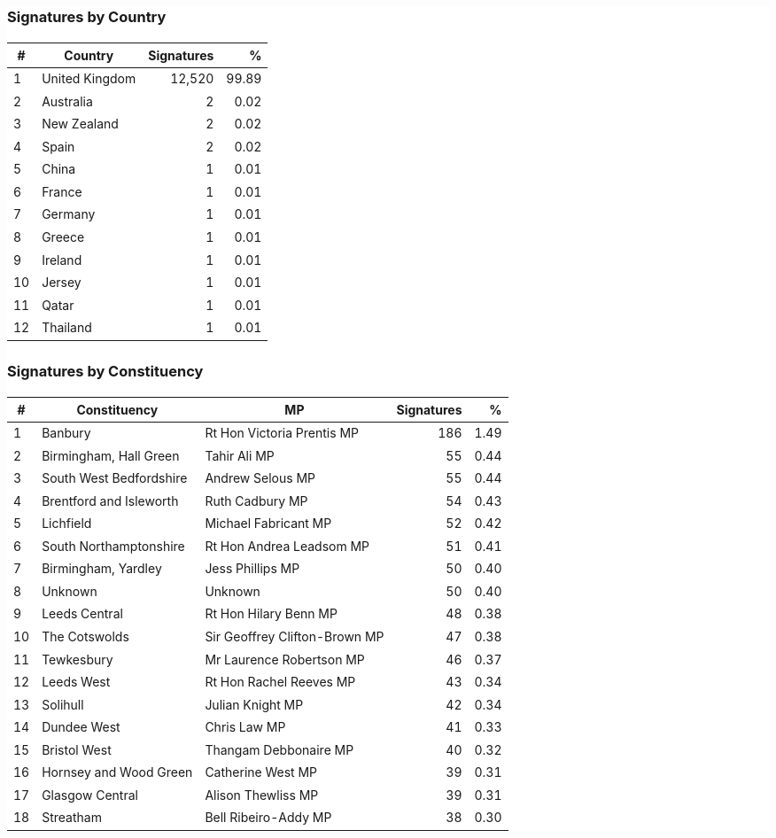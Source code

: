 ### Signatures by Country

| # | Country | Signatures | % |
| - | - | -: | -: |
| 1 | United Kingdom | 12,520 | 99.89 |
| 2 | Australia | 2 | 0.02 |
| 3 | New Zealand | 2 | 0.02 |
| 4 | Spain | 2 | 0.02 |
| 5 | China | 1 | 0.01 |
| 6 | France | 1 | 0.01 |
| 7 | Germany | 1 | 0.01 |
| 8 | Greece | 1 | 0.01 |
| 9 | Ireland | 1 | 0.01 |
| 10 | Jersey | 1 | 0.01 |
| 11 | Qatar | 1 | 0.01 |
| 12 | Thailand | 1 | 0.01 |

### Signatures by Constituency

| # | Constituency | MP | Signatures | % |
| - | - | - | -: | -: |
| 1 | Banbury | Rt Hon Victoria Prentis MP | 186 | 1.49 |
| 2 | Birmingham, Hall Green | Tahir Ali MP | 55 | 0.44 |
| 3 | South West Bedfordshire | Andrew Selous MP | 55 | 0.44 |
| 4 | Brentford and Isleworth | Ruth Cadbury MP | 54 | 0.43 |
| 5 | Lichfield | Michael Fabricant MP | 52 | 0.42 |
| 6 | South Northamptonshire | Rt Hon Andrea Leadsom MP | 51 | 0.41 |
| 7 | Birmingham, Yardley | Jess Phillips MP | 50 | 0.40 |
| 8 | Unknown | Unknown | 50 | 0.40 |
| 9 | Leeds Central | Rt Hon Hilary Benn MP | 48 | 0.38 |
| 10 | The Cotswolds | Sir Geoffrey Clifton-Brown MP | 47 | 0.38 |
| 11 | Tewkesbury | Mr Laurence Robertson MP | 46 | 0.37 |
| 12 | Leeds West | Rt Hon Rachel Reeves MP | 43 | 0.34 |
| 13 | Solihull | Julian Knight MP | 42 | 0.34 |
| 14 | Dundee West | Chris Law MP | 41 | 0.33 |
| 15 | Bristol West | Thangam Debbonaire MP | 40 | 0.32 |
| 16 | Hornsey and Wood Green | Catherine West MP | 39 | 0.31 |
| 17 | Glasgow Central | Alison Thewliss MP | 39 | 0.31 |
| 18 | Streatham | Bell Ribeiro-Addy MP | 38 | 0.30 |